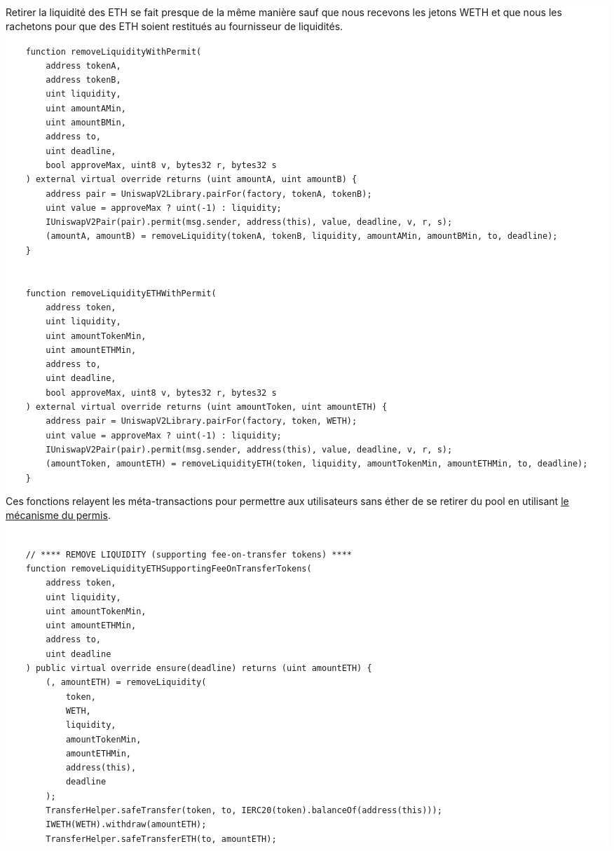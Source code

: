 Retirer la liquidité des ETH se fait presque de la même manière sauf que nous recevons les jetons WETH et que nous les rachetons pour que des ETH soient restitués au fournisseur de liquidités.

```solidity
    function removeLiquidityWithPermit(
        address tokenA,
        address tokenB,
        uint liquidity,
        uint amountAMin,
        uint amountBMin,
        address to,
        uint deadline,
        bool approveMax, uint8 v, bytes32 r, bytes32 s
    ) external virtual override returns (uint amountA, uint amountB) {
        address pair = UniswapV2Library.pairFor(factory, tokenA, tokenB);
        uint value = approveMax ? uint(-1) : liquidity;
        IUniswapV2Pair(pair).permit(msg.sender, address(this), value, deadline, v, r, s);
        (amountA, amountB) = removeLiquidity(tokenA, tokenB, liquidity, amountAMin, amountBMin, to, deadline);
    }


    function removeLiquidityETHWithPermit(
        address token,
        uint liquidity,
        uint amountTokenMin,
        uint amountETHMin,
        address to,
        uint deadline,
        bool approveMax, uint8 v, bytes32 r, bytes32 s
    ) external virtual override returns (uint amountToken, uint amountETH) {
        address pair = UniswapV2Library.pairFor(factory, token, WETH);
        uint value = approveMax ? uint(-1) : liquidity;
        IUniswapV2Pair(pair).permit(msg.sender, address(this), value, deadline, v, r, s);
        (amountToken, amountETH) = removeLiquidityETH(token, liquidity, amountTokenMin, amountETHMin, to, deadline);
    }
```

Ces fonctions relayent les méta-transactions pour permettre aux utilisateurs sans éther de se retirer du pool en utilisant [le mécanisme du permis](#UniswapV2ERC20).

```solidity

    // **** REMOVE LIQUIDITY (supporting fee-on-transfer tokens) ****
    function removeLiquidityETHSupportingFeeOnTransferTokens(
        address token,
        uint liquidity,
        uint amountTokenMin,
        uint amountETHMin,
        address to,
        uint deadline
    ) public virtual override ensure(deadline) returns (uint amountETH) {
        (, amountETH) = removeLiquidity(
            token,
            WETH,
            liquidity,
            amountTokenMin,
            amountETHMin,
            address(this),
            deadline
        );
        TransferHelper.safeTransfer(token, to, IERC20(token).balanceOf(address(this)));
        IWETH(WETH).withdraw(amountETH);
        TransferHelper.safeTransferETH(to, amountETH);
```